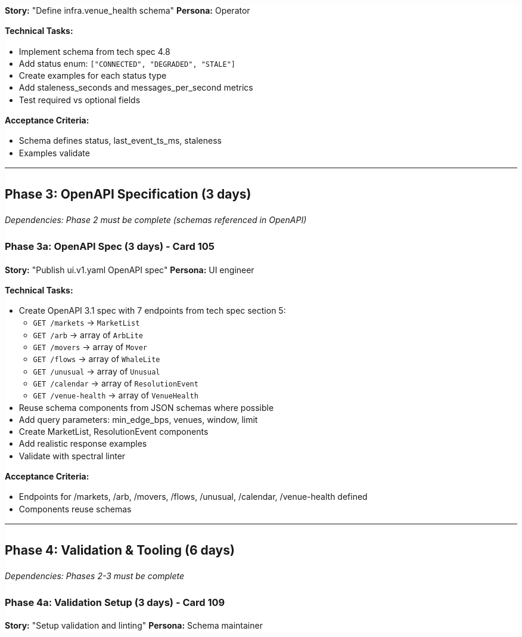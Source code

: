 **Story:** "Define infra.venue_health schema"
**Persona:** Operator

**Technical Tasks:**
- Implement schema from tech spec 4.8
- Add status enum: `["CONNECTED", "DEGRADED", "STALE"]`
- Create examples for each status type
- Add staleness_seconds and messages_per_second metrics
- Test required vs optional fields

**Acceptance Criteria:**
- Schema defines status, last_event_ts_ms, staleness
- Examples validate

---

## Phase 3: OpenAPI Specification (3 days)

*Dependencies: Phase 2 must be complete (schemas referenced in OpenAPI)*

### Phase 3a: OpenAPI Spec (3 days) - **Card 105**

**Story:** "Publish ui.v1.yaml OpenAPI spec"
**Persona:** UI engineer

**Technical Tasks:**
- Create OpenAPI 3.1 spec with 7 endpoints from tech spec section 5:
  - `GET /markets` → `MarketList`
  - `GET /arb` → array of `ArbLite`
  - `GET /movers` → array of `Mover`
  - `GET /flows` → array of `WhaleLite`
  - `GET /unusual` → array of `Unusual`
  - `GET /calendar` → array of `ResolutionEvent`
  - `GET /venue-health` → array of `VenueHealth`
- Reuse schema components from JSON schemas where possible
- Add query parameters: min_edge_bps, venues, window, limit
- Create MarketList, ResolutionEvent components
- Add realistic response examples
- Validate with spectral linter

**Acceptance Criteria:**
- Endpoints for /markets, /arb, /movers, /flows, /unusual, /calendar, /venue-health defined
- Components reuse schemas

---

## Phase 4: Validation & Tooling (6 days)

*Dependencies: Phases 2-3 must be complete*

### Phase 4a: Validation Setup (3 days) - **Card 109**

**Story:** "Setup validation and linting"
**Persona:** Schema maintainer
